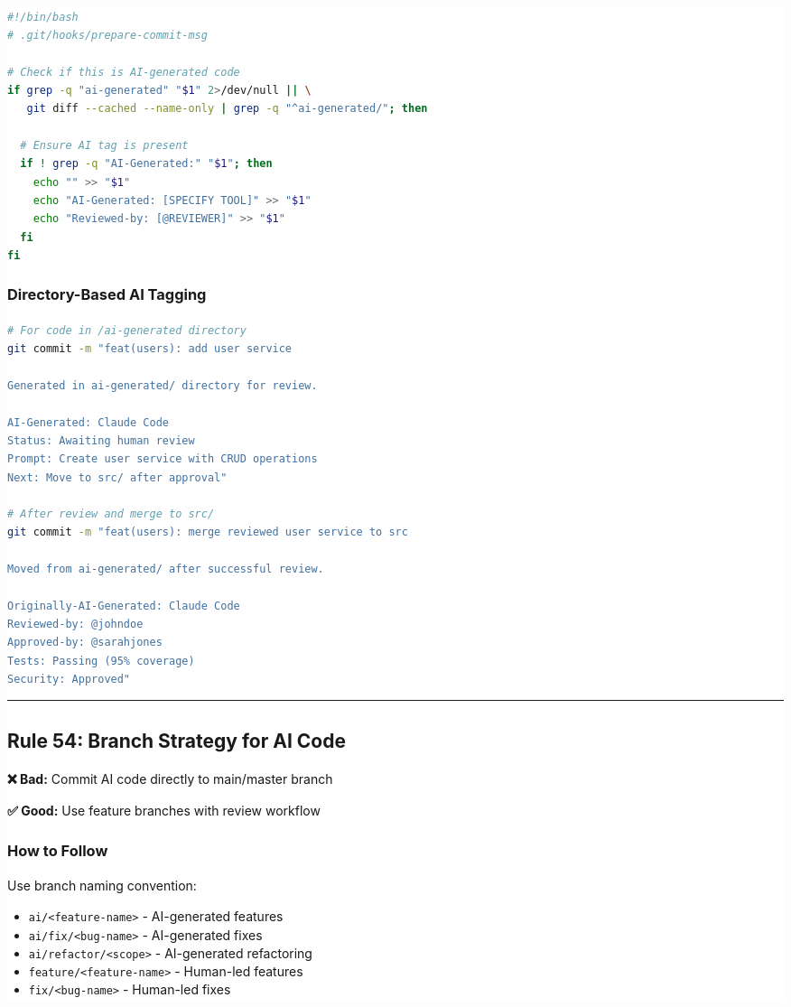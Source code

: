 ```bash
#!/bin/bash
# .git/hooks/prepare-commit-msg

# Check if this is AI-generated code
if grep -q "ai-generated" "$1" 2>/dev/null || \
   git diff --cached --name-only | grep -q "^ai-generated/"; then

  # Ensure AI tag is present
  if ! grep -q "AI-Generated:" "$1"; then
    echo "" >> "$1"
    echo "AI-Generated: [SPECIFY TOOL]" >> "$1"
    echo "Reviewed-by: [@REVIEWER]" >> "$1"
  fi
fi
```

### Directory-Based AI Tagging

```bash
# For code in /ai-generated directory
git commit -m "feat(users): add user service

Generated in ai-generated/ directory for review.

AI-Generated: Claude Code
Status: Awaiting human review
Prompt: Create user service with CRUD operations
Next: Move to src/ after approval"

# After review and merge to src/
git commit -m "feat(users): merge reviewed user service to src

Moved from ai-generated/ after successful review.

Originally-AI-Generated: Claude Code
Reviewed-by: @johndoe
Approved-by: @sarahjones
Tests: Passing (95% coverage)
Security: Approved"
```

---

## Rule 54: Branch Strategy for AI Code

**❌ Bad:** Commit AI code directly to main/master branch

**✅ Good:** Use feature branches with review workflow

### How to Follow

Use branch naming convention:
- `ai/<feature-name>` - AI-generated features
- `ai/fix/<bug-name>` - AI-generated fixes
- `ai/refactor/<scope>` - AI-generated refactoring
- `feature/<feature-name>` - Human-led features
- `fix/<bug-name>` - Human-led fixes
